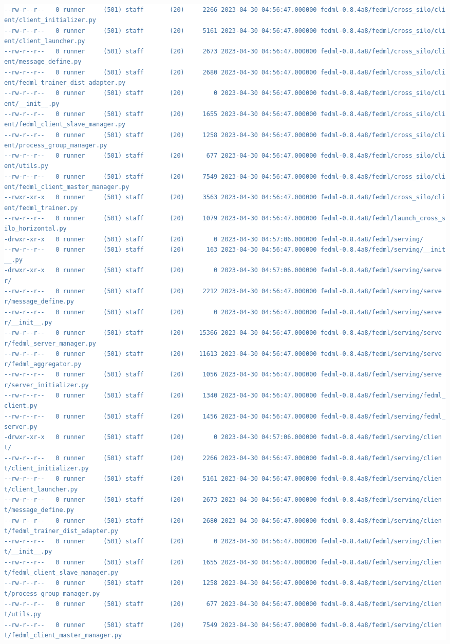 ```diff
--rw-r--r--   0 runner     (501) staff       (20)     2266 2023-04-30 04:56:47.000000 fedml-0.8.4a8/fedml/cross_silo/client/client_initializer.py
--rw-r--r--   0 runner     (501) staff       (20)     5161 2023-04-30 04:56:47.000000 fedml-0.8.4a8/fedml/cross_silo/client/client_launcher.py
--rw-r--r--   0 runner     (501) staff       (20)     2673 2023-04-30 04:56:47.000000 fedml-0.8.4a8/fedml/cross_silo/client/message_define.py
--rw-r--r--   0 runner     (501) staff       (20)     2680 2023-04-30 04:56:47.000000 fedml-0.8.4a8/fedml/cross_silo/client/fedml_trainer_dist_adapter.py
--rw-r--r--   0 runner     (501) staff       (20)        0 2023-04-30 04:56:47.000000 fedml-0.8.4a8/fedml/cross_silo/client/__init__.py
--rw-r--r--   0 runner     (501) staff       (20)     1655 2023-04-30 04:56:47.000000 fedml-0.8.4a8/fedml/cross_silo/client/fedml_client_slave_manager.py
--rw-r--r--   0 runner     (501) staff       (20)     1258 2023-04-30 04:56:47.000000 fedml-0.8.4a8/fedml/cross_silo/client/process_group_manager.py
--rw-r--r--   0 runner     (501) staff       (20)      677 2023-04-30 04:56:47.000000 fedml-0.8.4a8/fedml/cross_silo/client/utils.py
--rw-r--r--   0 runner     (501) staff       (20)     7549 2023-04-30 04:56:47.000000 fedml-0.8.4a8/fedml/cross_silo/client/fedml_client_master_manager.py
--rwxr-xr-x   0 runner     (501) staff       (20)     3563 2023-04-30 04:56:47.000000 fedml-0.8.4a8/fedml/cross_silo/client/fedml_trainer.py
--rw-r--r--   0 runner     (501) staff       (20)     1079 2023-04-30 04:56:47.000000 fedml-0.8.4a8/fedml/launch_cross_silo_horizontal.py
-drwxr-xr-x   0 runner     (501) staff       (20)        0 2023-04-30 04:57:06.000000 fedml-0.8.4a8/fedml/serving/
--rw-r--r--   0 runner     (501) staff       (20)      163 2023-04-30 04:56:47.000000 fedml-0.8.4a8/fedml/serving/__init__.py
-drwxr-xr-x   0 runner     (501) staff       (20)        0 2023-04-30 04:57:06.000000 fedml-0.8.4a8/fedml/serving/server/
--rw-r--r--   0 runner     (501) staff       (20)     2212 2023-04-30 04:56:47.000000 fedml-0.8.4a8/fedml/serving/server/message_define.py
--rw-r--r--   0 runner     (501) staff       (20)        0 2023-04-30 04:56:47.000000 fedml-0.8.4a8/fedml/serving/server/__init__.py
--rw-r--r--   0 runner     (501) staff       (20)    15366 2023-04-30 04:56:47.000000 fedml-0.8.4a8/fedml/serving/server/fedml_server_manager.py
--rw-r--r--   0 runner     (501) staff       (20)    11613 2023-04-30 04:56:47.000000 fedml-0.8.4a8/fedml/serving/server/fedml_aggregator.py
--rw-r--r--   0 runner     (501) staff       (20)     1056 2023-04-30 04:56:47.000000 fedml-0.8.4a8/fedml/serving/server/server_initializer.py
--rw-r--r--   0 runner     (501) staff       (20)     1340 2023-04-30 04:56:47.000000 fedml-0.8.4a8/fedml/serving/fedml_client.py
--rw-r--r--   0 runner     (501) staff       (20)     1456 2023-04-30 04:56:47.000000 fedml-0.8.4a8/fedml/serving/fedml_server.py
-drwxr-xr-x   0 runner     (501) staff       (20)        0 2023-04-30 04:57:06.000000 fedml-0.8.4a8/fedml/serving/client/
--rw-r--r--   0 runner     (501) staff       (20)     2266 2023-04-30 04:56:47.000000 fedml-0.8.4a8/fedml/serving/client/client_initializer.py
--rw-r--r--   0 runner     (501) staff       (20)     5161 2023-04-30 04:56:47.000000 fedml-0.8.4a8/fedml/serving/client/client_launcher.py
--rw-r--r--   0 runner     (501) staff       (20)     2673 2023-04-30 04:56:47.000000 fedml-0.8.4a8/fedml/serving/client/message_define.py
--rw-r--r--   0 runner     (501) staff       (20)     2680 2023-04-30 04:56:47.000000 fedml-0.8.4a8/fedml/serving/client/fedml_trainer_dist_adapter.py
--rw-r--r--   0 runner     (501) staff       (20)        0 2023-04-30 04:56:47.000000 fedml-0.8.4a8/fedml/serving/client/__init__.py
--rw-r--r--   0 runner     (501) staff       (20)     1655 2023-04-30 04:56:47.000000 fedml-0.8.4a8/fedml/serving/client/fedml_client_slave_manager.py
--rw-r--r--   0 runner     (501) staff       (20)     1258 2023-04-30 04:56:47.000000 fedml-0.8.4a8/fedml/serving/client/process_group_manager.py
--rw-r--r--   0 runner     (501) staff       (20)      677 2023-04-30 04:56:47.000000 fedml-0.8.4a8/fedml/serving/client/utils.py
--rw-r--r--   0 runner     (501) staff       (20)     7549 2023-04-30 04:56:47.000000 fedml-0.8.4a8/fedml/serving/client/fedml_client_master_manager.py
```